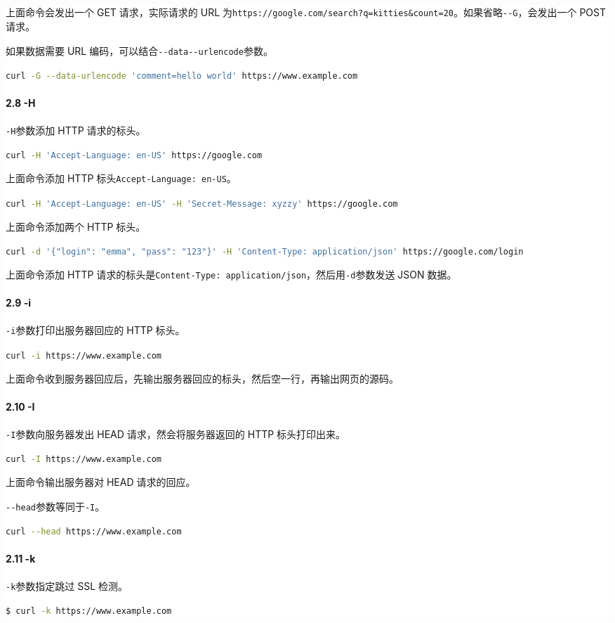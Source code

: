 上面命令会发出一个 GET 请求，实际请求的 URL 为`https://google.com/search?q=kitties&count=20`。如果省略`--G`，会发出一个 POST 请求。

如果数据需要 URL 编码，可以结合`--data--urlencode`参数。

```bash
curl -G --data-urlencode 'comment=hello world' https://www.example.com
```

#### 2.8 -H

`-H`参数添加 HTTP 请求的标头。

```bash
curl -H 'Accept-Language: en-US' https://google.com
```

上面命令添加 HTTP 标头`Accept-Language: en-US`。

```bash
curl -H 'Accept-Language: en-US' -H 'Secret-Message: xyzzy' https://google.com
```

上面命令添加两个 HTTP 标头。

```bash
curl -d '{"login": "emma", "pass": "123"}' -H 'Content-Type: application/json' https://google.com/login
```

上面命令添加 HTTP 请求的标头是`Content-Type: application/json`，然后用`-d`参数发送 JSON 数据。

#### 2.9 -i

`-i`参数打印出服务器回应的 HTTP 标头。

```bash
curl -i https://www.example.com
```

上面命令收到服务器回应后，先输出服务器回应的标头，然后空一行，再输出网页的源码。

#### 2.10 -I

`-I`参数向服务器发出 HEAD 请求，然会将服务器返回的 HTTP 标头打印出来。

 ```bash
 curl -I https://www.example.com
 ```

上面命令输出服务器对 HEAD 请求的回应。

`--head`参数等同于`-I`。

 ```bash
 curl --head https://www.example.com
 ```

#### 2.11 -k

`-k`参数指定跳过 SSL 检测。

 ```bash
 $ curl -k https://www.example.com
 ```
